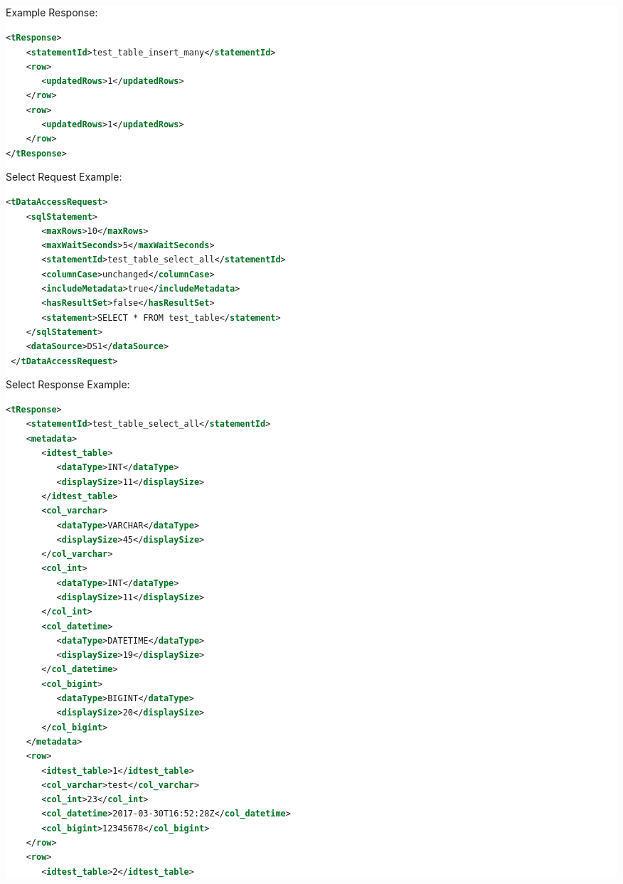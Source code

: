 Example Response:

```xml
<tResponse>
    <statementId>test_table_insert_many</statementId>
    <row>
       <updatedRows>1</updatedRows>
    </row>
    <row>
       <updatedRows>1</updatedRows>
    </row>
</tResponse>
```

Select Request Example:

```xml
<tDataAccessRequest>
    <sqlStatement>
       <maxRows>10</maxRows>
       <maxWaitSeconds>5</maxWaitSeconds>
       <statementId>test_table_select_all</statementId>
       <columnCase>unchanged</columnCase>
       <includeMetadata>true</includeMetadata>
       <hasResultSet>false</hasResultSet>
       <statement>SELECT * FROM test_table</statement>
    </sqlStatement>
    <dataSource>DS1</dataSource>
 </tDataAccessRequest>
```

Select Response Example:

```xml
<tResponse>
    <statementId>test_table_select_all</statementId>
    <metadata>
       <idtest_table>
          <dataType>INT</dataType>
          <displaySize>11</displaySize>
       </idtest_table>
       <col_varchar>
          <dataType>VARCHAR</dataType>
          <displaySize>45</displaySize>
       </col_varchar>
       <col_int>
          <dataType>INT</dataType>
          <displaySize>11</displaySize>
       </col_int>
       <col_datetime>
          <dataType>DATETIME</dataType>
          <displaySize>19</displaySize>
       </col_datetime>
       <col_bigint>
          <dataType>BIGINT</dataType>
          <displaySize>20</displaySize>
       </col_bigint>
    </metadata>
    <row>
       <idtest_table>1</idtest_table>
       <col_varchar>test</col_varchar>
       <col_int>23</col_int>
       <col_datetime>2017-03-30T16:52:28Z</col_datetime>
       <col_bigint>12345678</col_bigint>
    </row>
    <row>
       <idtest_table>2</idtest_table>
```
